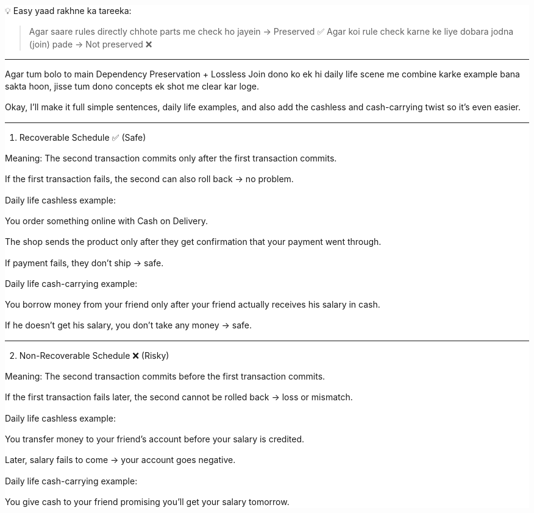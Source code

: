 💡 Easy yaad rakhne ka tareeka:

> Agar saare rules directly chhote parts me check ho jayein → Preserved ✅
Agar koi rule check karne ke liye dobara jodna (join) pade → Not preserved ❌




---

Agar tum bolo to main Dependency Preservation + Lossless Join dono ko ek hi daily life scene me combine karke example bana sakta hoon, jisse tum dono concepts ek shot me clear kar loge.









Okay, I’ll make it full simple sentences, daily life examples, and also add the cashless and cash-carrying twist so it’s even easier.


---

1. Recoverable Schedule ✅ (Safe)

Meaning: The second transaction commits only after the first transaction commits.

If the first transaction fails, the second can also roll back → no problem.

Daily life cashless example:

You order something online with Cash on Delivery.

The shop sends the product only after they get confirmation that your payment went through.

If payment fails, they don’t ship → safe.


Daily life cash-carrying example:

You borrow money from your friend only after your friend actually receives his salary in cash.

If he doesn’t get his salary, you don’t take any money → safe.




---

2. Non-Recoverable Schedule ❌ (Risky)

Meaning: The second transaction commits before the first transaction commits.

If the first transaction fails later, the second cannot be rolled back → loss or mismatch.

Daily life cashless example:

You transfer money to your friend’s account before your salary is credited.

Later, salary fails to come → your account goes negative.


Daily life cash-carrying example:

You give cash to your friend promising you’ll get your salary tomorrow.
